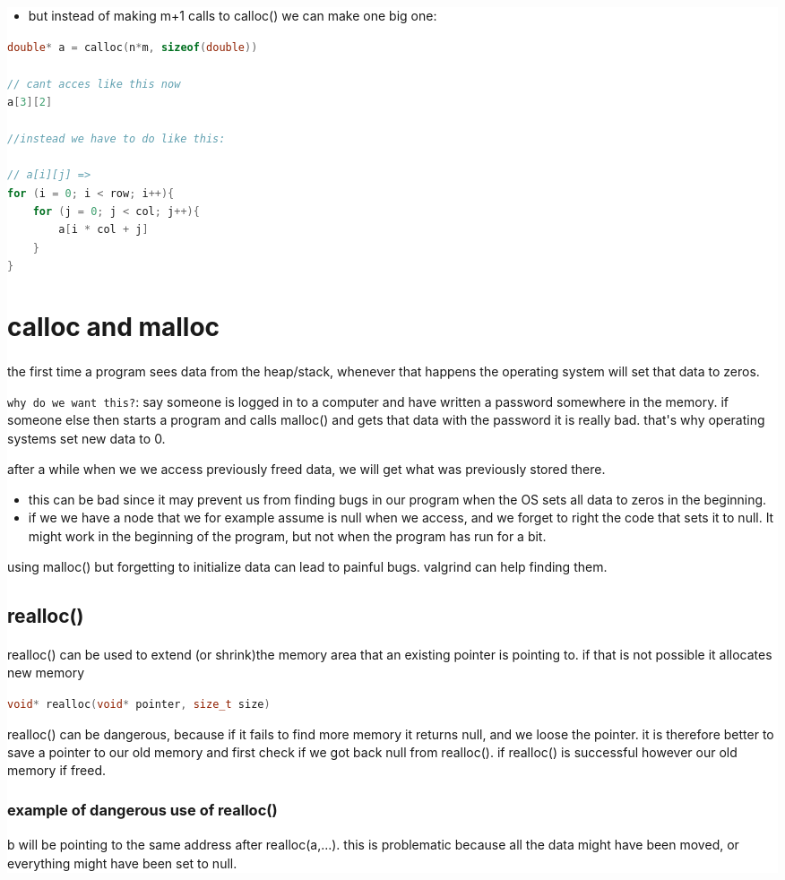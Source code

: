 - but instead of making m+1 calls to calloc()
 we can make one big one:
```c
double* a = calloc(n*m, sizeof(double))

// cant acces like this now
a[3][2]

//instead we have to do like this:

// a[i][j] =>
for (i = 0; i < row; i++){
    for (j = 0; j < col; j++){
        a[i * col + j]
    }
}
```


# calloc and malloc
the first time a program sees data from the heap/stack, whenever that happens the operating system will set that data to zeros.

`why do we want this?`: say someone is logged in to a computer and have written a password somewhere in the memory.
if someone else then starts a program and calls malloc() and gets that data with the password it is really bad. that's why operating systems set new data to 0.

after a while when we we access previously freed data, we will get what was previously stored there.

- this can be bad since it may prevent us from finding bugs in our program when the OS sets all data to zeros in the beginning. 
- if we we have a node that we for example assume is null when we access, and we forget to right the code that sets it to null. It might work in the beginning of the program, but not when the program has run for a bit.

using malloc() but forgetting to initialize data can lead to painful bugs. valgrind can help finding them.

## realloc()
realloc() can be used to extend (or shrink)the memory area that an existing pointer is pointing to. if that is not possible it allocates new memory
```c
void* realloc(void* pointer, size_t size)
```
realloc() can be dangerous, because if it fails to find more memory it returns null, and we loose the pointer. it is therefore better to save a pointer to our old memory and first check if we got back null from realloc(). if realloc() is successful however our old memory if freed.

### example of dangerous use of realloc()
b will be pointing to the same address after realloc(a,...). this is problematic because all the data might have been moved, or everything might have been set to null.